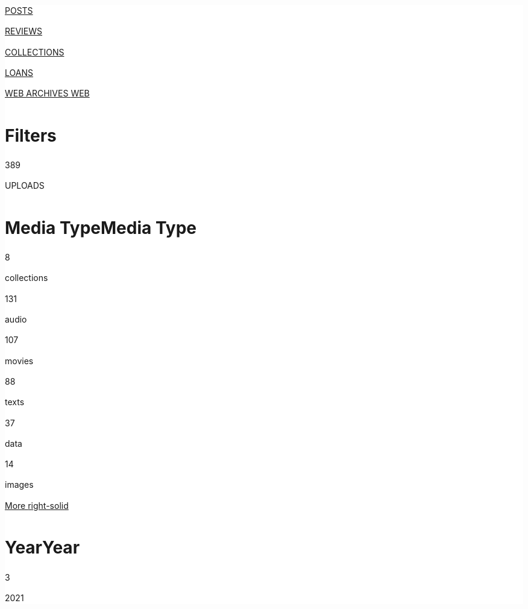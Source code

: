 <a href="/details/@brewster?tab=posts" id="tabby-posts-finder" class="stealth"><span class="tabby-text"> POSTS </span></a>

<a href="/details/@brewster?tab=reviews" id="tabby-reviews-finder" class="stealth"><span class="tabby-text"> REVIEWS </span></a>

<a href="/details/@brewster?tab=collections" id="tabby-collections-finder" class="stealth"><span class="tabby-text"> COLLECTIONS </span></a>

<a href="/details/@brewster?tab=loans" id="tabby-loans-finder" class="stealth"><span class="tabby-text"> LOANS </span></a>

<a href="/details/@brewster?tab=web-archive" id="tabby-web-archives-finder" class="stealth"><span class="tabby-text hidden-xs-span"> WEB ARCHIVES </span> <span class="tabby-text visible-xs-span"> WEB </span></a>

<span class="label-with-border">Filters</span>
==============================================

389

UPLOADS

<span class="iconochive-search" aria-hidden="true"></span>

  

Media Type<span class="hidden-xs">Media Type</span>
===================================================

8

<span class="facell"> collections </span>

131

<span class="facell"> audio </span>

107

<span class="facell"> movies </span>

88

<span class="facell"> texts </span>

37

<span class="facell"> data </span>

14

<span class="facell"> images </span>

<a href="/details/@brewster&amp;morf=mediatype" class="js-more-facets-click">More <span class="iconochive-right-solid" data-aria-hidden="true"></span><span class="sr-only">right-solid</span></a>

Year<span class="hidden-xs">Year</span>
=======================================

3

<span class="facell"> 2021 </span>
